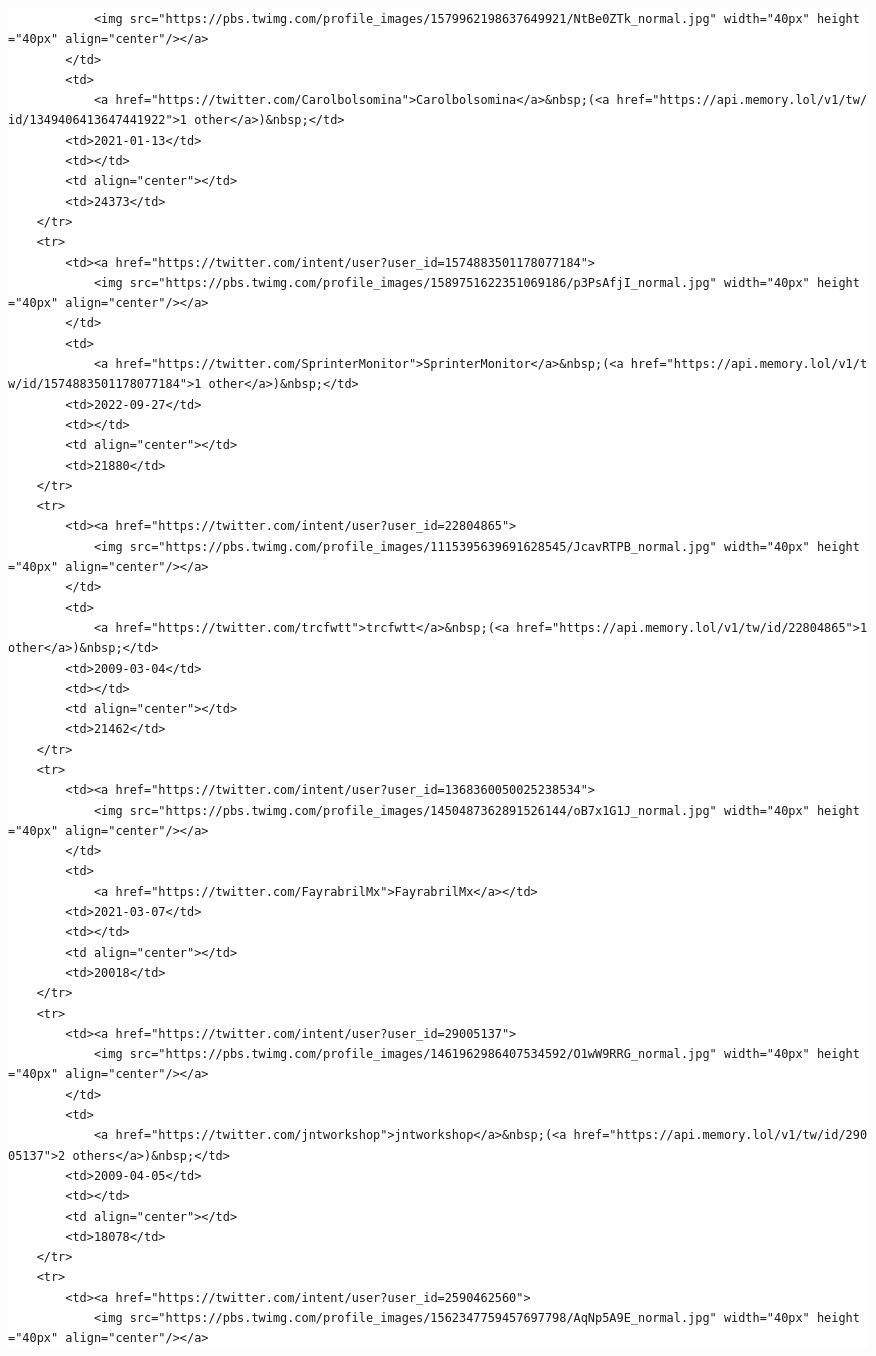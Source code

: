                 <img src="https://pbs.twimg.com/profile_images/1579962198637649921/NtBe0ZTk_normal.jpg" width="40px" height="40px" align="center"/></a>
            </td>
            <td>
                <a href="https://twitter.com/Carolbolsomina">Carolbolsomina</a>&nbsp;(<a href="https://api.memory.lol/v1/tw/id/1349406413647441922">1 other</a>)&nbsp;</td>
            <td>2021-01-13</td>
            <td></td>
            <td align="center"></td>
            <td>24373</td>
        </tr>
        <tr>
            <td><a href="https://twitter.com/intent/user?user_id=1574883501178077184">
                <img src="https://pbs.twimg.com/profile_images/1589751622351069186/p3PsAfjI_normal.jpg" width="40px" height="40px" align="center"/></a>
            </td>
            <td>
                <a href="https://twitter.com/SprinterMonitor">SprinterMonitor</a>&nbsp;(<a href="https://api.memory.lol/v1/tw/id/1574883501178077184">1 other</a>)&nbsp;</td>
            <td>2022-09-27</td>
            <td></td>
            <td align="center"></td>
            <td>21880</td>
        </tr>
        <tr>
            <td><a href="https://twitter.com/intent/user?user_id=22804865">
                <img src="https://pbs.twimg.com/profile_images/1115395639691628545/JcavRTPB_normal.jpg" width="40px" height="40px" align="center"/></a>
            </td>
            <td>
                <a href="https://twitter.com/trcfwtt">trcfwtt</a>&nbsp;(<a href="https://api.memory.lol/v1/tw/id/22804865">1 other</a>)&nbsp;</td>
            <td>2009-03-04</td>
            <td></td>
            <td align="center"></td>
            <td>21462</td>
        </tr>
        <tr>
            <td><a href="https://twitter.com/intent/user?user_id=1368360050025238534">
                <img src="https://pbs.twimg.com/profile_images/1450487362891526144/oB7x1G1J_normal.jpg" width="40px" height="40px" align="center"/></a>
            </td>
            <td>
                <a href="https://twitter.com/FayrabrilMx">FayrabrilMx</a></td>
            <td>2021-03-07</td>
            <td></td>
            <td align="center"></td>
            <td>20018</td>
        </tr>
        <tr>
            <td><a href="https://twitter.com/intent/user?user_id=29005137">
                <img src="https://pbs.twimg.com/profile_images/1461962986407534592/O1wW9RRG_normal.jpg" width="40px" height="40px" align="center"/></a>
            </td>
            <td>
                <a href="https://twitter.com/jntworkshop">jntworkshop</a>&nbsp;(<a href="https://api.memory.lol/v1/tw/id/29005137">2 others</a>)&nbsp;</td>
            <td>2009-04-05</td>
            <td></td>
            <td align="center"></td>
            <td>18078</td>
        </tr>
        <tr>
            <td><a href="https://twitter.com/intent/user?user_id=2590462560">
                <img src="https://pbs.twimg.com/profile_images/1562347759457697798/AqNp5A9E_normal.jpg" width="40px" height="40px" align="center"/></a>